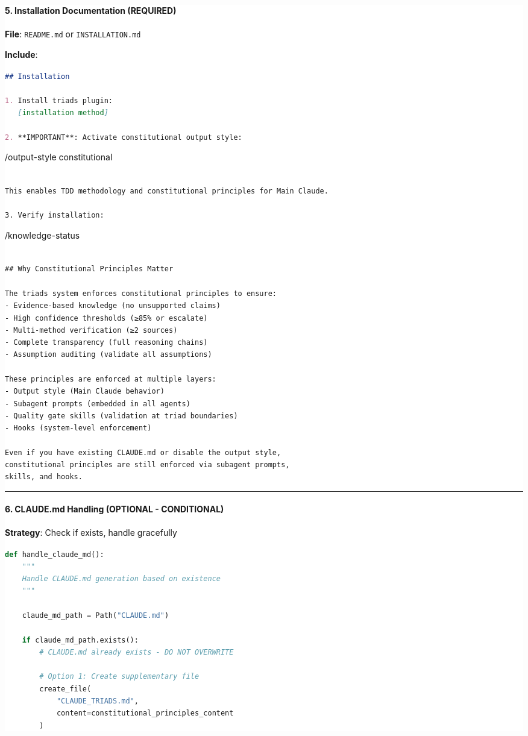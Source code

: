 
#### 5. Installation Documentation (REQUIRED)

**File**: `README.md` or `INSTALLATION.md`

**Include**:
```markdown
## Installation

1. Install triads plugin:
   [installation method]

2. **IMPORTANT**: Activate constitutional output style:
   ```
   /output-style constitutional
   ```

   This enables TDD methodology and constitutional principles for Main Claude.

3. Verify installation:
   ```
   /knowledge-status
   ```

## Why Constitutional Principles Matter

The triads system enforces constitutional principles to ensure:
- Evidence-based knowledge (no unsupported claims)
- High confidence thresholds (≥85% or escalate)
- Multi-method verification (≥2 sources)
- Complete transparency (full reasoning chains)
- Assumption auditing (validate all assumptions)

These principles are enforced at multiple layers:
- Output style (Main Claude behavior)
- Subagent prompts (embedded in all agents)
- Quality gate skills (validation at triad boundaries)
- Hooks (system-level enforcement)

Even if you have existing CLAUDE.md or disable the output style,
constitutional principles are still enforced via subagent prompts,
skills, and hooks.
```

---

#### 6. CLAUDE.md Handling (OPTIONAL - CONDITIONAL)

**Strategy**: Check if exists, handle gracefully

```python
def handle_claude_md():
    """
    Handle CLAUDE.md generation based on existence
    """

    claude_md_path = Path("CLAUDE.md")

    if claude_md_path.exists():
        # CLAUDE.md already exists - DO NOT OVERWRITE

        # Option 1: Create supplementary file
        create_file(
            "CLAUDE_TRIADS.md",
            content=constitutional_principles_content
        )

```